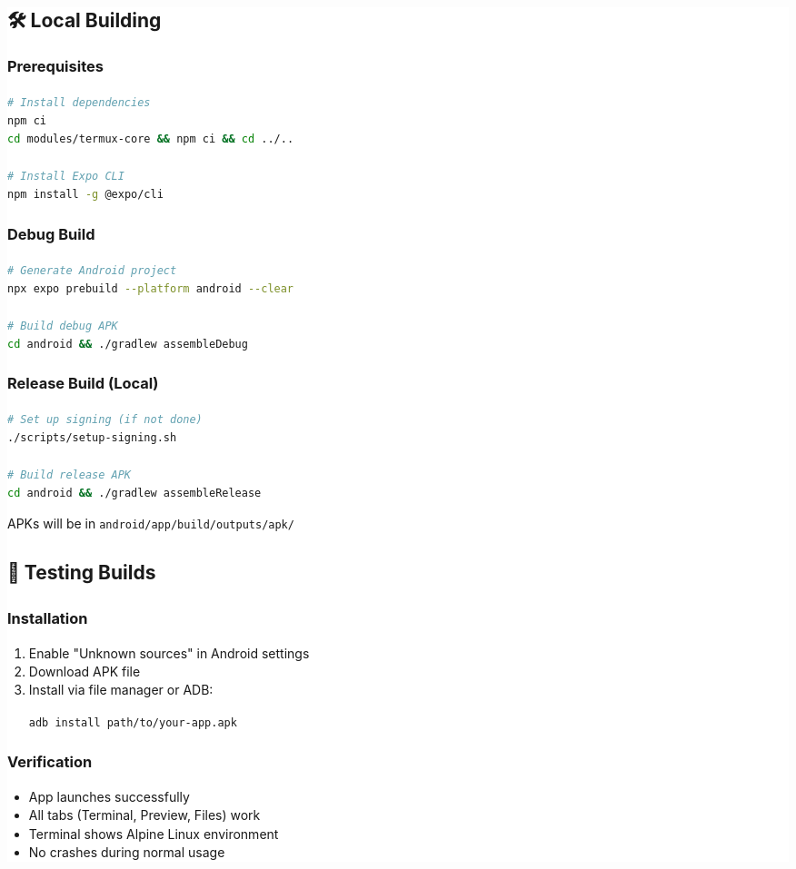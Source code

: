 ## 🛠️ Local Building

### Prerequisites

```bash
# Install dependencies
npm ci
cd modules/termux-core && npm ci && cd ../..

# Install Expo CLI
npm install -g @expo/cli
```

### Debug Build

```bash
# Generate Android project
npx expo prebuild --platform android --clear

# Build debug APK
cd android && ./gradlew assembleDebug
```

### Release Build (Local)

```bash
# Set up signing (if not done)
./scripts/setup-signing.sh

# Build release APK  
cd android && ./gradlew assembleRelease
```

APKs will be in `android/app/build/outputs/apk/`

## 🧪 Testing Builds

### Installation

1. Enable "Unknown sources" in Android settings
2. Download APK file
3. Install via file manager or ADB:
   ```bash
   adb install path/to/your-app.apk
   ```

### Verification

- App launches successfully
- All tabs (Terminal, Preview, Files) work
- Terminal shows Alpine Linux environment
- No crashes during normal usage
